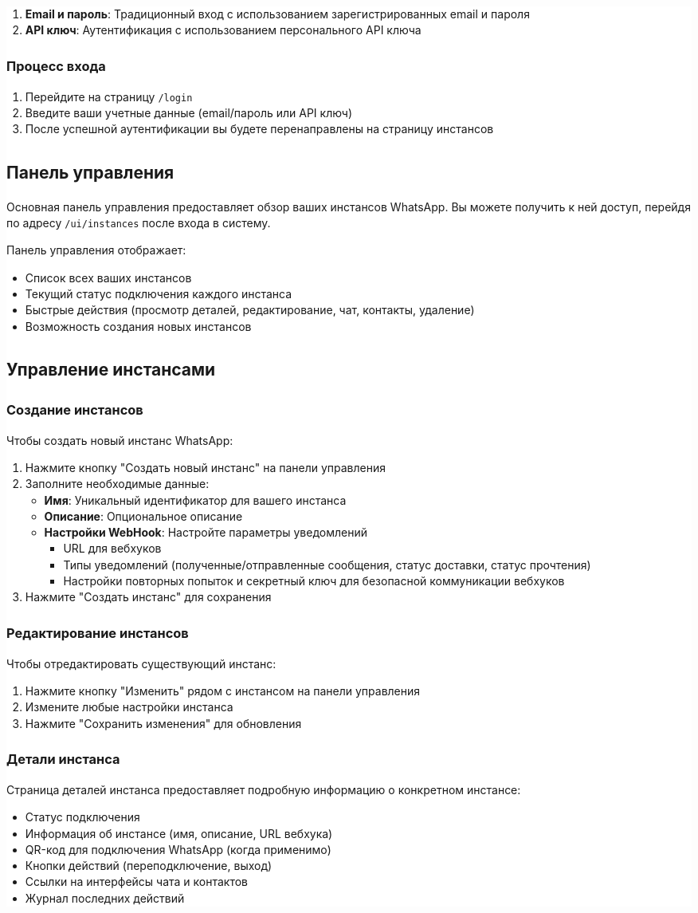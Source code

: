1. **Email и пароль**: Традиционный вход с использованием зарегистрированных email и пароля
2. **API ключ**: Аутентификация с использованием персонального API ключа

### Процесс входа

1. Перейдите на страницу `/login`
2. Введите ваши учетные данные (email/пароль или API ключ)
3. После успешной аутентификации вы будете перенаправлены на страницу инстансов

## Панель управления

Основная панель управления предоставляет обзор ваших инстансов WhatsApp. Вы можете получить к ней доступ, перейдя по адресу `/ui/instances` после входа в систему.

Панель управления отображает:
- Список всех ваших инстансов
- Текущий статус подключения каждого инстанса
- Быстрые действия (просмотр деталей, редактирование, чат, контакты, удаление)
- Возможность создания новых инстансов

## Управление инстансами

### Создание инстансов

Чтобы создать новый инстанс WhatsApp:

1. Нажмите кнопку "Создать новый инстанс" на панели управления
2. Заполните необходимые данные:
   - **Имя**: Уникальный идентификатор для вашего инстанса
   - **Описание**: Опциональное описание
   - **Настройки WebHook**: Настройте параметры уведомлений
     - URL для вебхуков
     - Типы уведомлений (полученные/отправленные сообщения, статус доставки, статус прочтения)
     - Настройки повторных попыток и секретный ключ для безопасной коммуникации вебхуков
3. Нажмите "Создать инстанс" для сохранения

### Редактирование инстансов

Чтобы отредактировать существующий инстанс:

1. Нажмите кнопку "Изменить" рядом с инстансом на панели управления
2. Измените любые настройки инстанса
3. Нажмите "Сохранить изменения" для обновления

### Детали инстанса

Страница деталей инстанса предоставляет подробную информацию о конкретном инстансе:

- Статус подключения
- Информация об инстансе (имя, описание, URL вебхука)
- QR-код для подключения WhatsApp (когда применимо)
- Кнопки действий (переподключение, выход)
- Ссылки на интерфейсы чата и контактов
- Журнал последних действий

